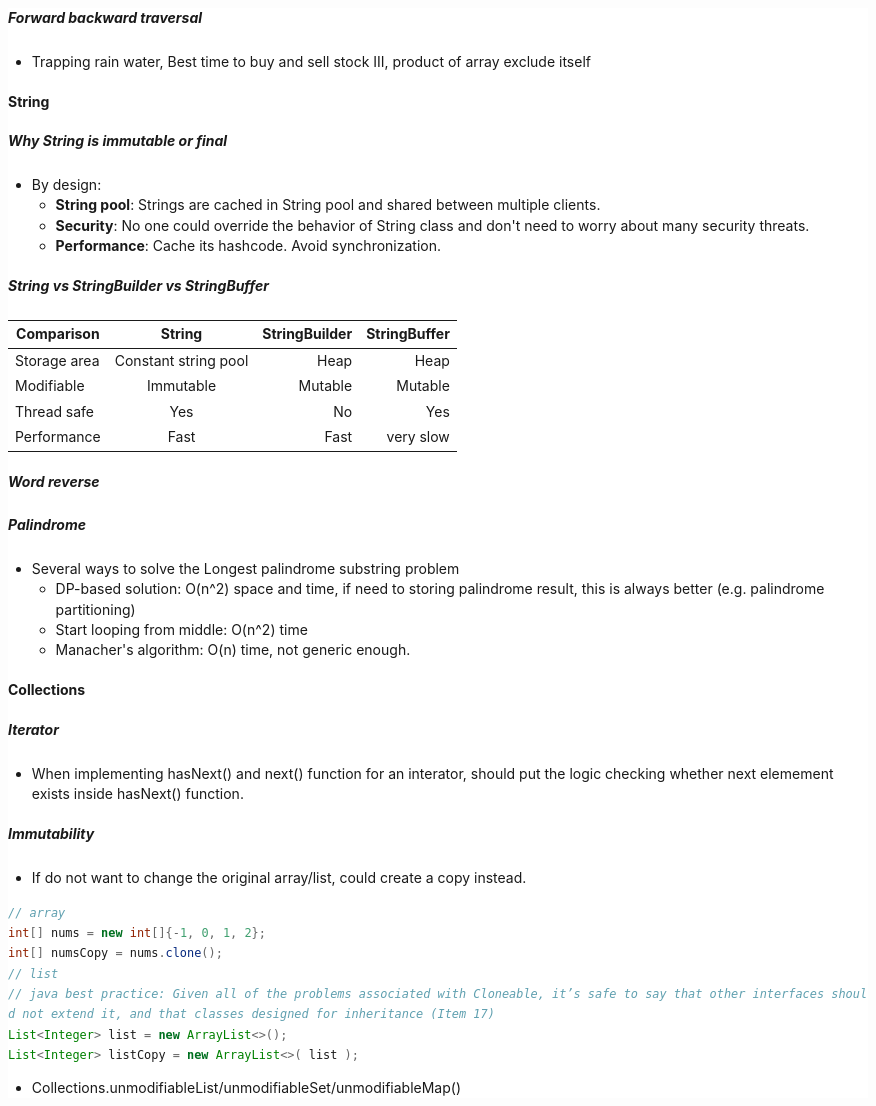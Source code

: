 ##### Forward backward traversal 
* Trapping rain water, Best time to buy and sell stock III, product of array exclude itself

#### String 
##### Why String is immutable or final 
* By design: 
  - **String pool**: Strings are cached in String pool and shared between multiple clients. 
  - **Security**: No one could override the behavior of String class and don't need to worry about many security threats.
  - **Performance**: Cache its hashcode. Avoid synchronization.

##### String vs StringBuilder vs StringBuffer 

| Comparison | String         | StringBuilder | StringBuffer  |
| --------------------- |:-------------:| -----:|-----:|
| Storage area  | Constant string pool    | Heap | Heap |
| Modifiable    | Immutable     |   Mutable | Mutable |
| Thread safe   | Yes     |   No | Yes | 
| Performance   | Fast    |   Fast | very slow| 

##### Word reverse 



##### Palindrome 
* Several ways to solve the Longest palindrome substring problem
  - DP-based solution: O(n^2) space and time, if need to storing palindrome result, this is always better (e.g. palindrome partitioning)
  - Start looping from middle: O(n^2) time
  - Manacher's algorithm: O(n) time, not generic enough.

#### Collections 
##### Iterator 
* When implementing hasNext() and next() function for an interator, should put the logic checking whether next elemement exists inside hasNext() function. 

##### Immutability 
* If do not want to change the original array/list, could create a copy instead.
```java
// array
int[] nums = new int[]{-1, 0, 1, 2};
int[] numsCopy = nums.clone();
// list
// java best practice: Given all of the problems associated with Cloneable, it’s safe to say that other interfaces should not extend it, and that classes designed for inheritance (Item 17) 
List<Integer> list = new ArrayList<>();
List<Integer> listCopy = new ArrayList<>( list );
```
* Collections.unmodifiableList/unmodifiableSet/unmodifiableMap()
